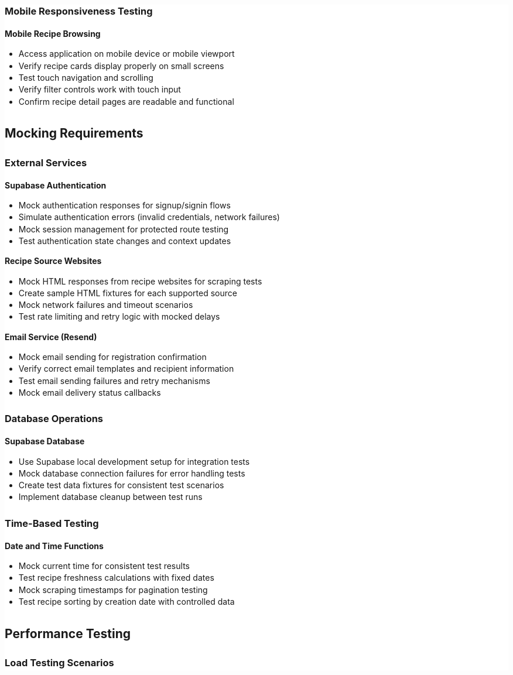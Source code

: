 ### Mobile Responsiveness Testing

**Mobile Recipe Browsing**
- Access application on mobile device or mobile viewport
- Verify recipe cards display properly on small screens
- Test touch navigation and scrolling
- Verify filter controls work with touch input
- Confirm recipe detail pages are readable and functional

## Mocking Requirements

### External Services

**Supabase Authentication**
- Mock authentication responses for signup/signin flows
- Simulate authentication errors (invalid credentials, network failures)
- Mock session management for protected route testing
- Test authentication state changes and context updates

**Recipe Source Websites**
- Mock HTML responses from recipe websites for scraping tests
- Create sample HTML fixtures for each supported source
- Mock network failures and timeout scenarios
- Test rate limiting and retry logic with mocked delays

**Email Service (Resend)**
- Mock email sending for registration confirmation
- Verify correct email templates and recipient information
- Test email sending failures and retry mechanisms
- Mock email delivery status callbacks

### Database Operations

**Supabase Database**
- Use Supabase local development setup for integration tests
- Mock database connection failures for error handling tests
- Create test data fixtures for consistent test scenarios
- Implement database cleanup between test runs

### Time-Based Testing

**Date and Time Functions**
- Mock current time for consistent test results
- Test recipe freshness calculations with fixed dates
- Mock scraping timestamps for pagination testing
- Test recipe sorting by creation date with controlled data

## Performance Testing

### Load Testing Scenarios
